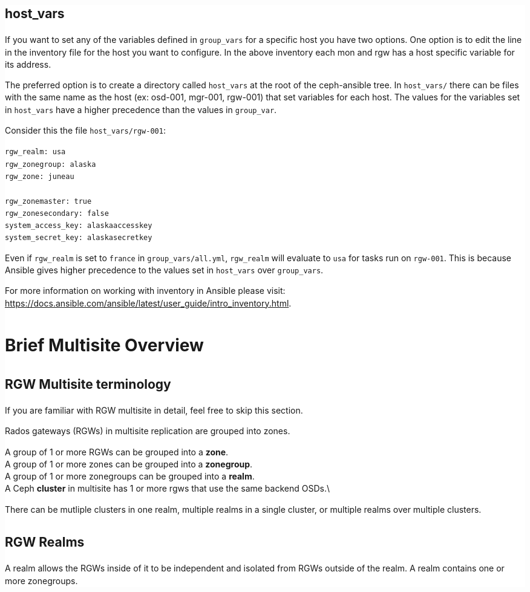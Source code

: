 ## host_vars

If you want to set any of the variables defined in `group_vars` for a specific host you have two options.
One option is to edit the line in the inventory file for the host you want to configure. In the above inventory each mon and rgw has a host specific variable for its address.

The preferred option is to create a directory called `host_vars` at the root of the ceph-ansible tree.
In `host_vars/` there can be files with the same name as the host (ex: osd-001, mgr-001, rgw-001) that set variables for each host.
The values for the variables set in `host_vars` have a higher precedence than the values in `group_var`.

Consider this the file `host_vars/rgw-001`:

```
rgw_realm: usa
rgw_zonegroup: alaska
rgw_zone: juneau

rgw_zonemaster: true
rgw_zonesecondary: false
system_access_key: alaskaaccesskey
system_secret_key: alaskasecretkey
```

Even if `rgw_realm` is set to `france` in `group_vars/all.yml`, `rgw_realm` will evaluate to `usa` for tasks run on `rgw-001`.
This is because Ansible gives higher precedence to the values set in `host_vars` over `group_vars`.

For more information on working with inventory in Ansible please visit: https://docs.ansible.com/ansible/latest/user_guide/intro_inventory.html.

# Brief Multisite Overview

## RGW Multisite terminology

If you are familiar with RGW multisite in detail, feel free to skip this section.

Rados gateways (RGWs) in multisite replication are grouped into zones. 

A group of 1 or more RGWs can be grouped into a **zone**.\
A group of 1 or more zones can be grouped into a **zonegroup**.\
A group of 1 or more zonegroups can be grouped into a **realm**.\
A Ceph **cluster** in multisite has 1 or more rgws that use the same backend OSDs.\ 

There can be mutliple clusters in one realm, multiple realms in a single cluster, or multiple realms over multiple clusters.

## RGW Realms

A realm allows the RGWs inside of it to be independent and isolated from RGWs outside of the realm. A realm contains one or more zonegroups.
